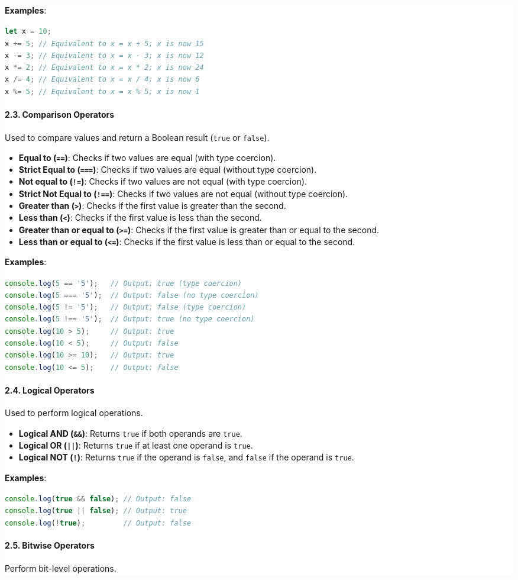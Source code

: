 **Examples**:
```javascript
let x = 10;
x += 5; // Equivalent to x = x + 5; x is now 15
x -= 3; // Equivalent to x = x - 3; x is now 12
x *= 2; // Equivalent to x = x * 2; x is now 24
x /= 4; // Equivalent to x = x / 4; x is now 6
x %= 5; // Equivalent to x = x % 5; x is now 1
```

#### 2.3. **Comparison Operators**

Used to compare values and return a Boolean result (`true` or `false`).

- **Equal to (`==`)**: Checks if two values are equal (with type coercion).
- **Strict Equal to (`===`)**: Checks if two values are equal (without type coercion).
- **Not equal to (`!=`)**: Checks if two values are not equal (with type coercion).
- **Strict Not Equal to (`!==`)**: Checks if two values are not equal (without type coercion).
- **Greater than (`>`)**: Checks if the first value is greater than the second.
- **Less than (`<`)**: Checks if the first value is less than the second.
- **Greater than or equal to (`>=`)**: Checks if the first value is greater than or equal to the second.
- **Less than or equal to (`<=`)**: Checks if the first value is less than or equal to the second.

**Examples**:
```javascript
console.log(5 == '5');   // Output: true (type coercion)
console.log(5 === '5');  // Output: false (no type coercion)
console.log(5 != '5');   // Output: false (type coercion)
console.log(5 !== '5');  // Output: true (no type coercion)
console.log(10 > 5);     // Output: true
console.log(10 < 5);     // Output: false
console.log(10 >= 10);   // Output: true
console.log(10 <= 5);    // Output: false
```

#### 2.4. **Logical Operators**

Used to perform logical operations.

- **Logical AND (`&&`)**: Returns `true` if both operands are `true`.
- **Logical OR (`||`)**: Returns `true` if at least one operand is `true`.
- **Logical NOT (`!`)**: Returns `true` if the operand is `false`, and `false` if the operand is `true`.

**Examples**:
```javascript
console.log(true && false); // Output: false
console.log(true || false); // Output: true
console.log(!true);         // Output: false
```

#### 2.5. **Bitwise Operators**

Perform bit-level operations.
